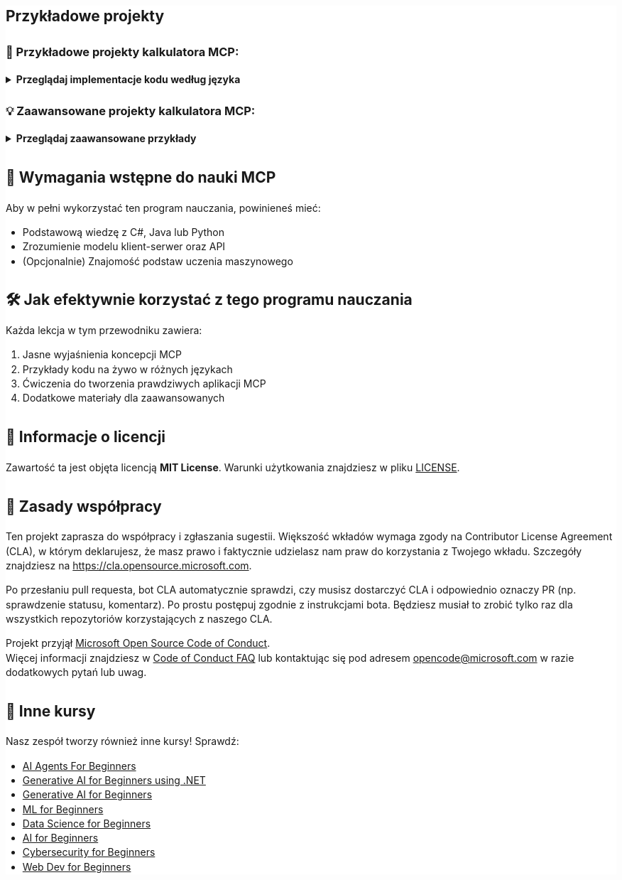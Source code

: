 ## Przykładowe projekty

### 🧮 Przykładowe projekty kalkulatora MCP:
<details><summary><strong>Przeglądaj implementacje kodu według języka</strong></summary></details>

### 💡 Zaawansowane projekty kalkulatora MCP:
<details><summary><strong>Przeglądaj zaawansowane przykłady</strong></summary></details>


## 🎯 Wymagania wstępne do nauki MCP

Aby w pełni wykorzystać ten program nauczania, powinieneś mieć:

- Podstawową wiedzę z C#, Java lub Python  
- Zrozumienie modelu klient-serwer oraz API  
- (Opcjonalnie) Znajomość podstaw uczenia maszynowego  

## 🛠️ Jak efektywnie korzystać z tego programu nauczania

Każda lekcja w tym przewodniku zawiera:

1. Jasne wyjaśnienia koncepcji MCP  
2. Przykłady kodu na żywo w różnych językach  
3. Ćwiczenia do tworzenia prawdziwych aplikacji MCP  
4. Dodatkowe materiały dla zaawansowanych  

## 📜 Informacje o licencji

Zawartość ta jest objęta licencją **MIT License**. Warunki użytkowania znajdziesz w pliku [LICENSE](../../LICENSE).

## 🤝 Zasady współpracy

Ten projekt zaprasza do współpracy i zgłaszania sugestii. Większość wkładów wymaga zgody na Contributor License Agreement (CLA), w którym deklarujesz, że masz prawo i faktycznie udzielasz nam praw do korzystania z Twojego wkładu. Szczegóły znajdziesz na <https://cla.opensource.microsoft.com>.

Po przesłaniu pull requesta, bot CLA automatycznie sprawdzi, czy musisz dostarczyć CLA i odpowiednio oznaczy PR (np. sprawdzenie statusu, komentarz). Po prostu postępuj zgodnie z instrukcjami bota. Będziesz musiał to zrobić tylko raz dla wszystkich repozytoriów korzystających z naszego CLA.

Projekt przyjął [Microsoft Open Source Code of Conduct](https://opensource.microsoft.com/codeofconduct/).  
Więcej informacji znajdziesz w [Code of Conduct FAQ](https://opensource.microsoft.com/codeofconduct/faq/) lub kontaktując się pod adresem [opencode@microsoft.com](mailto:opencode@microsoft.com) w razie dodatkowych pytań lub uwag.

## 🎒 Inne kursy
Nasz zespół tworzy również inne kursy! Sprawdź:

- [AI Agents For Beginners](https://github.com/microsoft/ai-agents-for-beginners?WT.mc_id=academic-105485-koreyst)  
- [Generative AI for Beginners using .NET](https://github.com/microsoft/Generative-AI-for-beginners-dotnet?WT.mc_id=academic-105485-koreyst)  
- [Generative AI for Beginners](https://github.com/microsoft/generative-ai-for-beginners?WT.mc_id=academic-105485-koreyst)  
- [ML for Beginners](https://aka.ms/ml-beginners?WT.mc_id=academic-105485-koreyst)  
- [Data Science for Beginners](https://aka.ms/datascience-beginners?WT.mc_id=academic-105485-koreyst)  
- [AI for Beginners](https://aka.ms/ai-beginners?WT.mc_id=academic-105485-koreyst)  
- [Cybersecurity for Beginners](https://github.com/microsoft/Security-101??WT.mc_id=academic-96948-sayoung)  
- [Web Dev for Beginners](https://aka.ms/webdev-beginners?WT.mc_id=academic-105485-koreyst)  